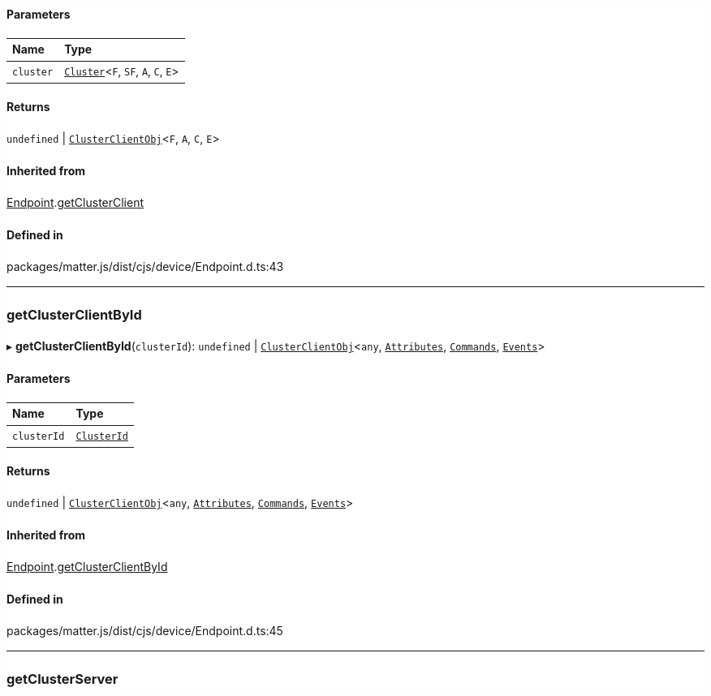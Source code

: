 #### Parameters

| Name | Type |
| :------ | :------ |
| `cluster` | [`Cluster`](../modules/exports_cluster.md#cluster)<`F`, `SF`, `A`, `C`, `E`\> |

#### Returns

`undefined` \| [`ClusterClientObj`](../modules/exports_cluster.md#clusterclientobj)<`F`, `A`, `C`, `E`\>

#### Inherited from

[Endpoint](exports_device.Endpoint.md).[getClusterClient](exports_device.Endpoint.md#getclusterclient)

#### Defined in

packages/matter.js/dist/cjs/device/Endpoint.d.ts:43

___

### getClusterClientById

▸ **getClusterClientById**(`clusterId`): `undefined` \| [`ClusterClientObj`](../modules/exports_cluster.md#clusterclientobj)<`any`, [`Attributes`](../interfaces/exports_cluster.Attributes.md), [`Commands`](../interfaces/exports_cluster.Commands.md), [`Events`](../interfaces/exports_cluster.Events.md)\>

#### Parameters

| Name | Type |
| :------ | :------ |
| `clusterId` | [`ClusterId`](../modules/exports_datatype.md#clusterid) |

#### Returns

`undefined` \| [`ClusterClientObj`](../modules/exports_cluster.md#clusterclientobj)<`any`, [`Attributes`](../interfaces/exports_cluster.Attributes.md), [`Commands`](../interfaces/exports_cluster.Commands.md), [`Events`](../interfaces/exports_cluster.Events.md)\>

#### Inherited from

[Endpoint](exports_device.Endpoint.md).[getClusterClientById](exports_device.Endpoint.md#getclusterclientbyid)

#### Defined in

packages/matter.js/dist/cjs/device/Endpoint.d.ts:45

___

### getClusterServer
